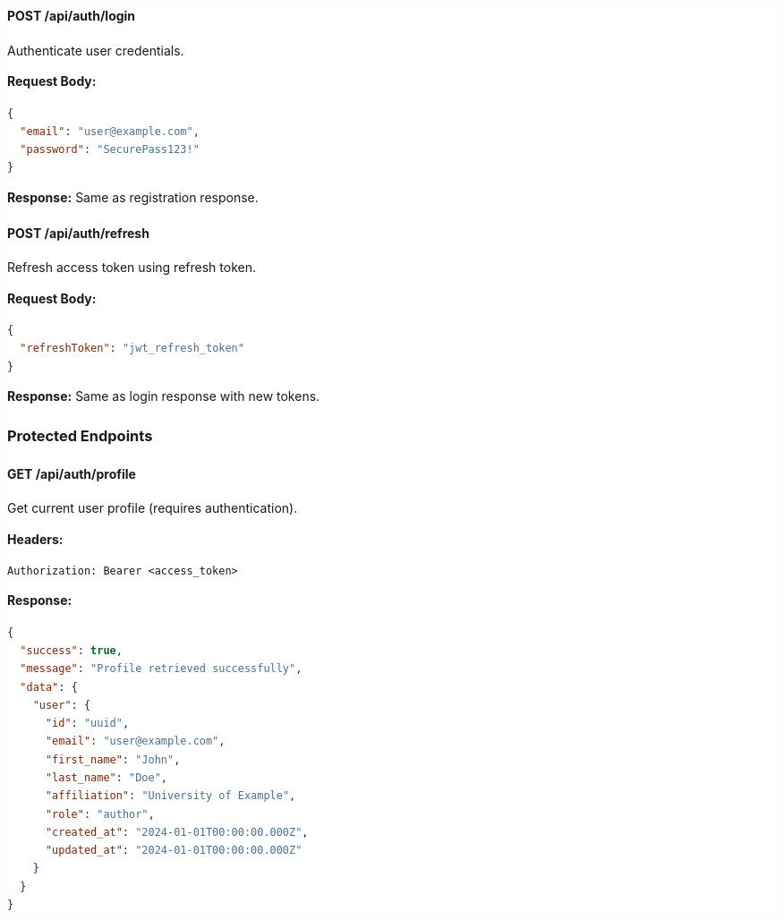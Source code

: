 #### POST /api/auth/login
Authenticate user credentials.

**Request Body:**
```json
{
  "email": "user@example.com",
  "password": "SecurePass123!"
}
```

**Response:** Same as registration response.

#### POST /api/auth/refresh
Refresh access token using refresh token.

**Request Body:**
```json
{
  "refreshToken": "jwt_refresh_token"
}
```

**Response:** Same as login response with new tokens.

### Protected Endpoints

#### GET /api/auth/profile
Get current user profile (requires authentication).

**Headers:**
```
Authorization: Bearer <access_token>
```

**Response:**
```json
{
  "success": true,
  "message": "Profile retrieved successfully",
  "data": {
    "user": {
      "id": "uuid",
      "email": "user@example.com",
      "first_name": "John",
      "last_name": "Doe",
      "affiliation": "University of Example",
      "role": "author",
      "created_at": "2024-01-01T00:00:00.000Z",
      "updated_at": "2024-01-01T00:00:00.000Z"
    }
  }
}
```
